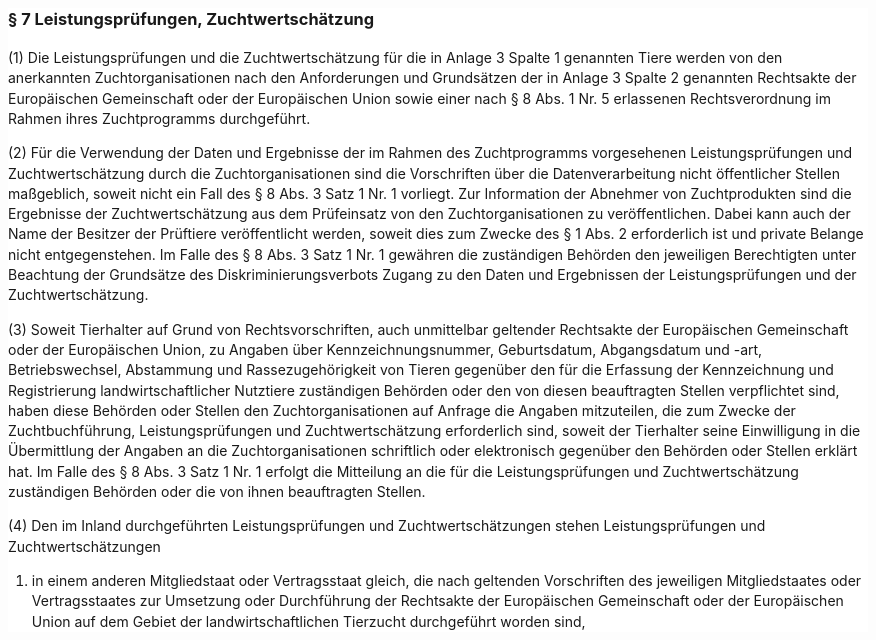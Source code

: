 
### § 7 Leistungsprüfungen, Zuchtwertschätzung

(1) Die Leistungsprüfungen und die Zuchtwertschätzung für die in
Anlage 3 Spalte 1 genannten Tiere werden von den anerkannten
Zuchtorganisationen nach den Anforderungen und Grundsätzen der in
Anlage 3 Spalte 2 genannten Rechtsakte der Europäischen Gemeinschaft
oder der Europäischen Union sowie einer nach § 8 Abs. 1 Nr. 5
erlassenen Rechtsverordnung im Rahmen ihres Zuchtprogramms
durchgeführt.

(2) Für die Verwendung der Daten und Ergebnisse der im Rahmen des
Zuchtprogramms vorgesehenen Leistungsprüfungen und Zuchtwertschätzung
durch die Zuchtorganisationen sind die Vorschriften über die
Datenverarbeitung nicht öffentlicher Stellen maßgeblich, soweit nicht
ein Fall des § 8 Abs. 3 Satz 1 Nr. 1 vorliegt. Zur Information der
Abnehmer von Zuchtprodukten sind die Ergebnisse der Zuchtwertschätzung
aus dem Prüfeinsatz von den Zuchtorganisationen zu veröffentlichen.
Dabei kann auch der Name der Besitzer der Prüftiere veröffentlicht
werden, soweit dies zum Zwecke des § 1 Abs. 2 erforderlich ist und
private Belange nicht entgegenstehen. Im Falle des § 8 Abs. 3 Satz 1
Nr. 1 gewähren die zuständigen Behörden den jeweiligen Berechtigten
unter Beachtung der Grundsätze des Diskriminierungsverbots Zugang zu
den Daten und Ergebnissen der Leistungsprüfungen und der
Zuchtwertschätzung.

(3) Soweit Tierhalter auf Grund von Rechtsvorschriften, auch
unmittelbar geltender Rechtsakte der Europäischen Gemeinschaft oder
der Europäischen Union, zu Angaben über Kennzeichnungsnummer,
Geburtsdatum, Abgangsdatum und -art, Betriebswechsel, Abstammung und
Rassezugehörigkeit von Tieren gegenüber den für die Erfassung der
Kennzeichnung und Registrierung landwirtschaftlicher Nutztiere
zuständigen Behörden oder den von diesen beauftragten Stellen
verpflichtet sind, haben diese Behörden oder Stellen den
Zuchtorganisationen auf Anfrage die Angaben mitzuteilen, die zum
Zwecke der Zuchtbuchführung, Leistungsprüfungen und Zuchtwertschätzung
erforderlich sind, soweit der Tierhalter seine Einwilligung in die
Übermittlung der Angaben an die Zuchtorganisationen schriftlich oder
elektronisch gegenüber den Behörden oder Stellen erklärt hat. Im Falle
des § 8 Abs. 3 Satz 1 Nr. 1 erfolgt die Mitteilung an die für die
Leistungsprüfungen und Zuchtwertschätzung zuständigen Behörden oder
die von ihnen beauftragten Stellen.

(4) Den im Inland durchgeführten Leistungsprüfungen und
Zuchtwertschätzungen stehen Leistungsprüfungen und
Zuchtwertschätzungen

1.  in einem anderen Mitgliedstaat oder Vertragsstaat gleich, die nach
    geltenden Vorschriften des jeweiligen Mitgliedstaates oder
    Vertragsstaates zur Umsetzung oder Durchführung der Rechtsakte der
    Europäischen Gemeinschaft oder der Europäischen Union auf dem Gebiet
    der landwirtschaftlichen Tierzucht durchgeführt worden sind,
